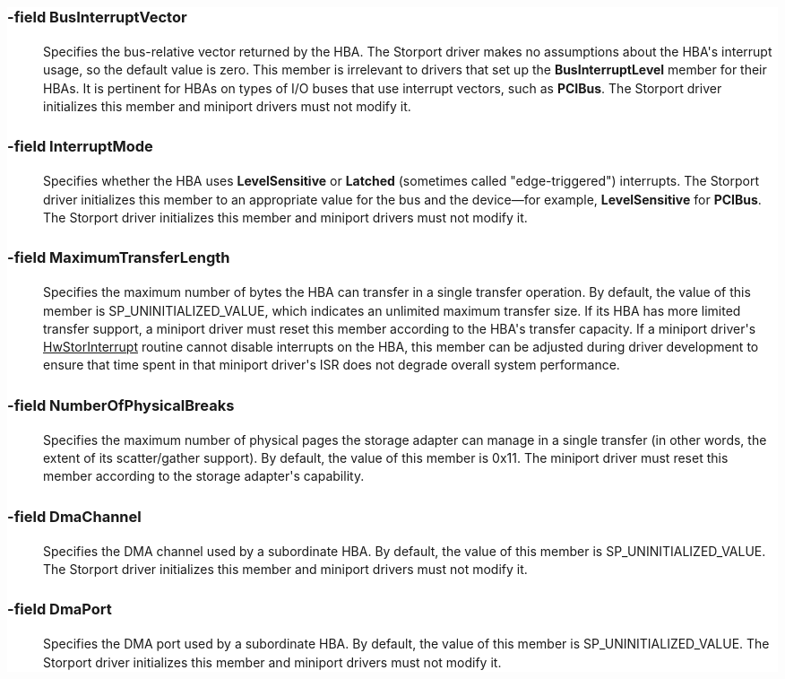 ### -field <b>BusInterruptVector</b>

<dd>
<p>Specifies the bus-relative vector returned by the HBA. The Storport driver makes no assumptions about the HBA's interrupt usage, so the default value is zero. This member is irrelevant to drivers that set up the <b>BusInterruptLevel</b> member for their HBAs. It is pertinent for HBAs on types of I/O buses that use interrupt vectors, such as <b>PCIBus</b>. The Storport driver initializes this member and miniport drivers must not modify it.</p>
</dd>

### -field <b>InterruptMode</b>

<dd>
<p>Specifies whether the HBA uses <b>LevelSensitive</b> or <b>Latched</b> (sometimes called "edge-triggered") interrupts. The Storport driver initializes this member to an appropriate value for the bus and the device—for example, <b>LevelSensitive</b> for <b>PCIBus</b>. The Storport driver initializes this member and miniport drivers must not modify it.</p>
</dd>

### -field <b>MaximumTransferLength</b>

<dd>
<p>Specifies the maximum number of bytes the HBA can transfer in a single transfer operation. By default, the value of this member is SP_UNINITIALIZED_VALUE, which indicates an unlimited maximum transfer size. If its HBA has more limited transfer support, a miniport driver must reset this member according to the HBA's transfer capacity. If a miniport driver's <a href="https://msdn.microsoft.com/library/windows/hardware/ff557403">HwStorInterrupt</a> routine cannot disable interrupts on the HBA, this member can be adjusted during driver development to ensure that time spent in that miniport driver's ISR does not degrade overall system performance.</p>
</dd>

### -field <b>NumberOfPhysicalBreaks</b>

<dd>
<p>Specifies the maximum number of physical pages the storage adapter can manage in a single transfer (in other words, the extent of its scatter/gather support). By default, the value of this member is 0x11. The miniport driver must reset this member according to the storage adapter's capability.</p>
</dd>

### -field <b>DmaChannel</b>

<dd>
<p>Specifies the DMA channel used by a subordinate HBA. By default, the value of this member is SP_UNINITIALIZED_VALUE. The Storport driver initializes this member and miniport drivers must not modify it.</p>
</dd>

### -field <b>DmaPort</b>

<dd>
<p>Specifies the DMA port used by a subordinate HBA. By default, the value of this member is SP_UNINITIALIZED_VALUE. The Storport driver initializes this member and miniport drivers must not modify it.</p>
</dd>
